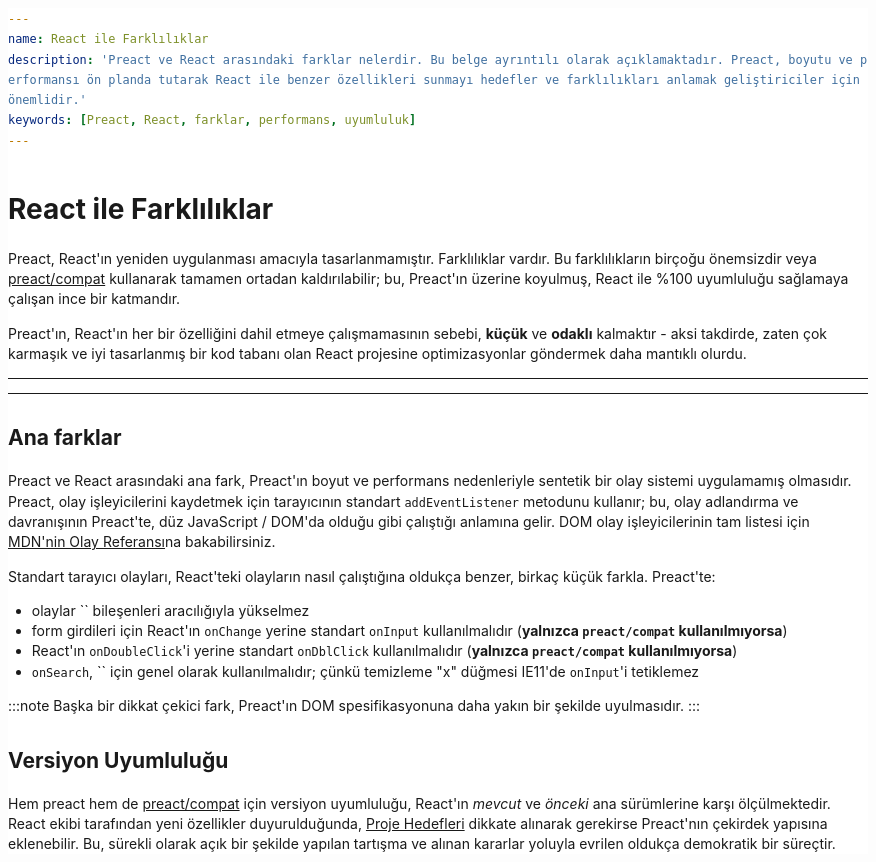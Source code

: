 ```yaml
---
name: React ile Farklılıklar
description: 'Preact ve React arasındaki farklar nelerdir. Bu belge ayrıntılı olarak açıklamaktadır. Preact, boyutu ve performansı ön planda tutarak React ile benzer özellikleri sunmayı hedefler ve farklılıkları anlamak geliştiriciler için önemlidir.'
keywords: [Preact, React, farklar, performans, uyumluluk]
---
```


# React ile Farklılıklar

Preact, React'ın yeniden uygulanması amacıyla tasarlanmamıştır. Farklılıklar vardır. Bu farklılıkların birçoğu önemsizdir veya [preact/compat] kullanarak tamamen ortadan kaldırılabilir; bu, Preact'ın üzerine koyulmuş, React ile %100 uyumluluğu sağlamaya çalışan ince bir katmandır.

Preact'ın, React'ın her bir özelliğini dahil etmeye çalışmamasının sebebi, **küçük** ve **odaklı** kalmaktır - aksi takdirde, zaten çok karmaşık ve iyi tasarlanmış bir kod tabanı olan React projesine optimizasyonlar göndermek daha mantıklı olurdu.

---



---

## Ana farklar

Preact ve React arasındaki ana fark, Preact'ın boyut ve performans nedenleriyle sentetik bir olay sistemi uygulamamış olmasıdır. Preact, olay işleyicilerini kaydetmek için tarayıcının standart `addEventListener` metodunu kullanır; bu, olay adlandırma ve davranışının Preact'te, düz JavaScript / DOM'da olduğu gibi çalıştığı anlamına gelir. DOM olay işleyicilerinin tam listesi için [MDN'nin Olay Referansı]na bakabilirsiniz.

Standart tarayıcı olayları, React'teki olayların nasıl çalıştığına oldukça benzer, birkaç küçük farkla. Preact'te:

- olaylar `` bileşenleri aracılığıyla yükselmez
- form girdileri için React'ın `onChange` yerine standart `onInput` kullanılmalıdır (**yalnızca `preact/compat` kullanılmıyorsa**)
- React'ın `onDoubleClick`'i yerine standart `onDblClick` kullanılmalıdır (**yalnızca `preact/compat` kullanılmıyorsa**)
- `onSearch`, `` için genel olarak kullanılmalıdır; çünkü temizleme "x" düğmesi IE11'de `onInput`'i tetiklemez

:::note
Başka bir dikkat çekici fark, Preact'ın DOM spesifikasyonuna daha yakın bir şekilde uyulmasıdır.
:::

## Versiyon Uyumluluğu

Hem preact hem de [preact/compat] için versiyon uyumluluğu, React'ın _mevcut_ ve _önceki_ ana sürümlerine karşı ölçülmektedir. React ekibi tarafından yeni özellikler duyurulduğunda, [Proje Hedefleri] dikkate alınarak gerekirse Preact'nın çekirdek yapısına eklenebilir. Bu, sürekli olarak açık bir şekilde yapılan tartışma ve alınan kararlar yoluyla evrilen oldukça demokratik bir süreçtir.


[Proje Hedefleri]: /about/project-goals
[hyperscript]: https://github.com/dominictarr/hyperscript
[preact/compat]: /guide/v10/switching-to-preact
[MDN'nin Olay Referansı]: https://developer.mozilla.org/en-US/docs/Web/Events